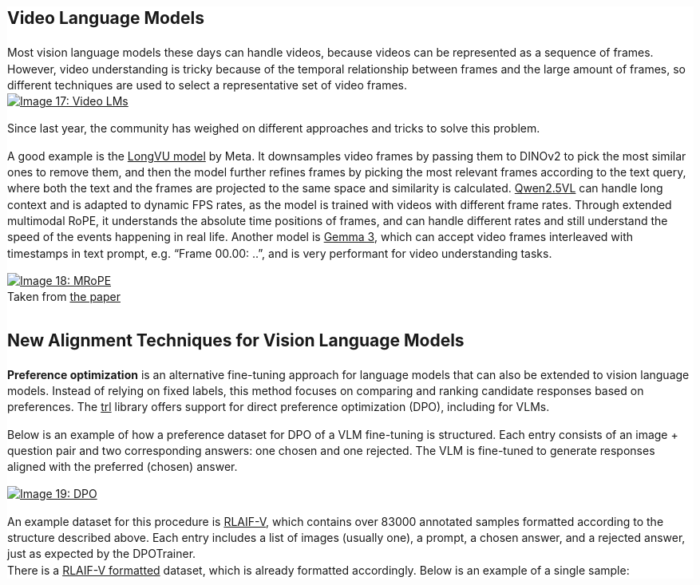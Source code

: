 [](https://huggingface.co/blog/vlms-2025#video-language-models)Video Language Models
------------------------------------------------------------------------------------

Most vision language models these days can handle videos, because videos can be represented as a sequence of frames. However, video understanding is tricky because of the temporal relationship between frames and the large amount of frames, so different techniques are used to select a representative set of video frames.  
[![Image 17: Video LMs](https://huggingface.co/datasets/huggingface/documentation-images/resolve/main/vlm2/video.png)](https://huggingface.co/datasets/huggingface/documentation-images/resolve/main/vlm2/video.png)

Since last year, the community has weighed on different approaches and tricks to solve this problem.

A good example is the [LongVU model](https://huggingface.co/collections/Vision-CAIR/longvu-67181d2debabfc1eb050c21d) by Meta. It downsamples video frames by passing them to DINOv2 to pick the most similar ones to remove them, and then the model further refines frames by picking the most relevant frames according to the text query, where both the text and the frames are projected to the same space and similarity is calculated. [Qwen2.5VL](https://huggingface.co/collections/Qwen/qwen25-vl-6795ffac22b334a837c0f9a5) can handle long context and is adapted to dynamic FPS rates, as the model is trained with videos with different frame rates. Through extended multimodal RoPE, it understands the absolute time positions of frames, and can handle different rates and still understand the speed of the events happening in real life. Another model is [Gemma 3](https://huggingface.co/collections/google/gemma-3-release-67c6c6f89c4f76621268bb6d), which can accept video frames interleaved with timestamps in text prompt, e.g. “Frame 00.00: ..”, and is very performant for video understanding tasks.

[![Image 18: MRoPE](https://huggingface.co/datasets/huggingface/documentation-images/resolve/main/vlm2/mrope.png)](https://huggingface.co/datasets/huggingface/documentation-images/resolve/main/vlm2/mrope.png)  
Taken from [the paper](https://arxiv.org/pdf/2502.13923)

[](https://huggingface.co/blog/vlms-2025#new-alignment-techniques-for-vision-language-models)New Alignment Techniques for Vision Language Models
--------------------------------------------------------------------------------------------------------------------------------

**Preference optimization** is an alternative fine-tuning approach for language models that can also be extended to vision language models. Instead of relying on fixed labels, this method focuses on comparing and ranking candidate responses based on preferences. The [trl](https://huggingface.co/docs/trl/en/index) library offers support for direct preference optimization (DPO), including for VLMs.

Below is an example of how a preference dataset for DPO of a VLM fine-tuning is structured. Each entry consists of an image + question pair and two corresponding answers: one chosen and one rejected. The VLM is fine-tuned to generate responses aligned with the preferred (chosen) answer.

[![Image 19: DPO](https://huggingface.co/datasets/huggingface/documentation-images/resolve/main/vlm2/dpo.png)](https://huggingface.co/datasets/huggingface/documentation-images/resolve/main/vlm2/dpo.png)

An example dataset for this procedure is [RLAIF-V](https://huggingface.co/datasets/openbmb/RLAIF-V-Dataset), which contains over 83000 annotated samples formatted according to the structure described above. Each entry includes a list of images (usually one), a prompt, a chosen answer, and a rejected answer, just as expected by the DPOTrainer.  
There is a [RLAIF-V formatted](https://huggingface.co/datasets/HuggingFaceH4/rlaif-v_formatted) dataset, which is already formatted accordingly. Below is an example of a single sample:
